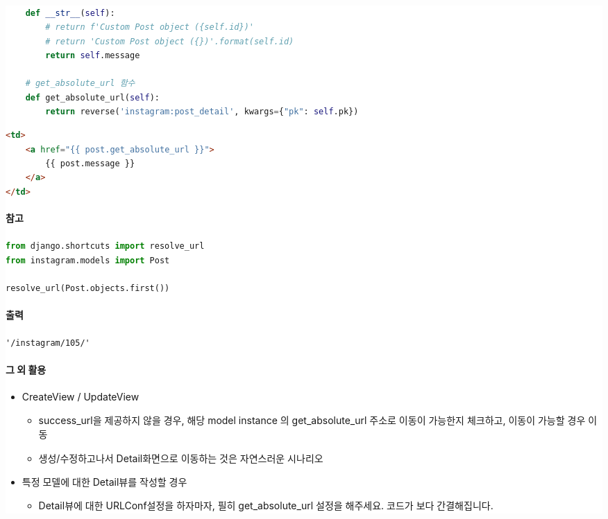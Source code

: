 ```python
    def __str__(self):
        # return f'Custom Post object ({self.id})'
        # return 'Custom Post object ({})'.format(self.id)
        return self.message
    
    # get_absolute_url 함수
    def get_absolute_url(self):
        return reverse('instagram:post_detail', kwargs={"pk": self.pk})
```

```html
<td>
    <a href="{{ post.get_absolute_url }}">
        {{ post.message }}
    </a>
</td>
```

#### 참고

```python
from django.shortcuts import resolve_url
from instagram.models import Post

resolve_url(Post.objects.first())
```

#### 출력

```
'/instagram/105/'
```



#### 그 외 활용

- CreateView / UpdateView

  - success_url을 제공하지 않을 경우, 해당 model instance 의 get_absolute_url 주소로 이동이 가능한지 체크하고, 이동이 가능할 경우 이동

  - 생성/수정하고나서 Detail화면으로 이동하는 것은 자연스러운 시나리오

    

- 특정 모델에 대한 Detail뷰를 작성할 경우

  - Detail뷰에 대한 URLConf설정을 하자마자, 필히 get_absolute_url 설정을 해주세요. 코드가 보다 간결해집니다.